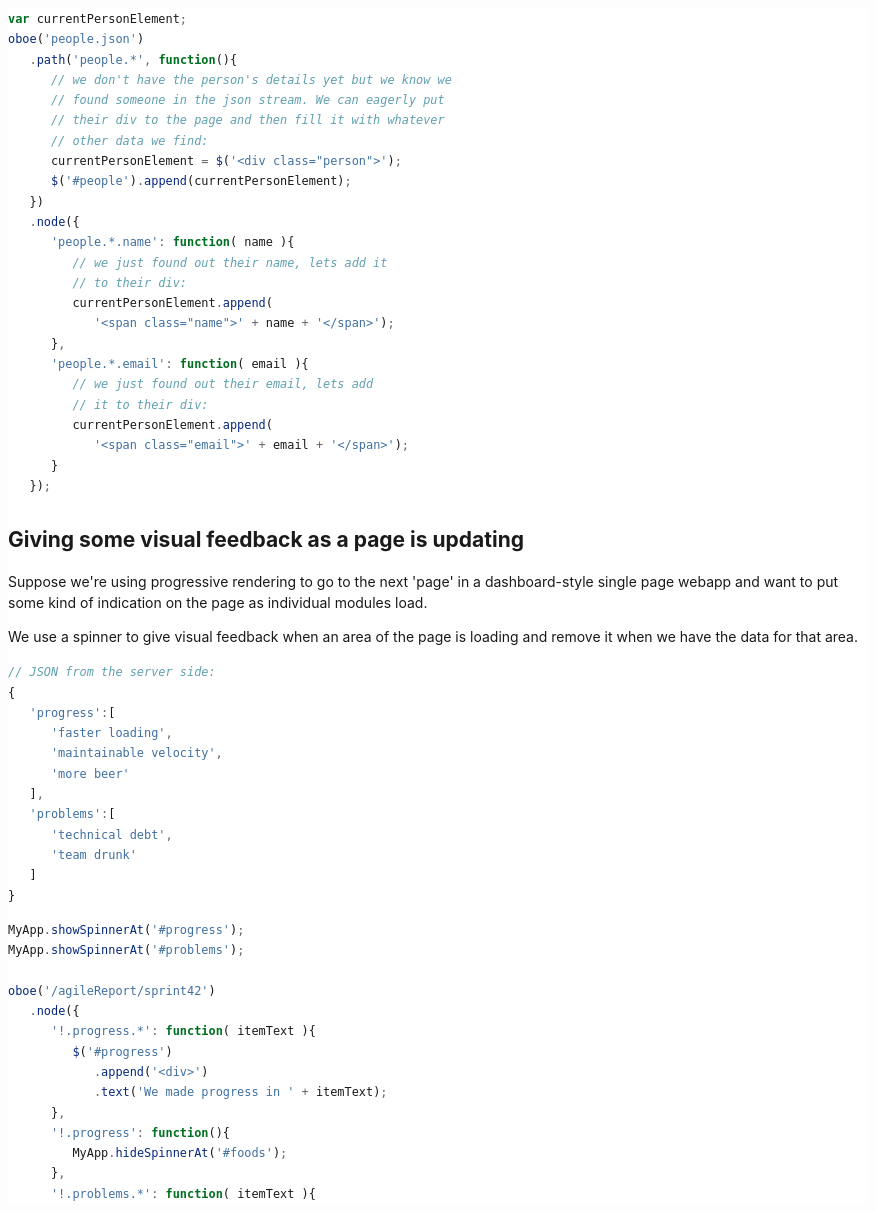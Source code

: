 ``` js
var currentPersonElement;
oboe('people.json')
   .path('people.*', function(){
      // we don't have the person's details yet but we know we
      // found someone in the json stream. We can eagerly put
      // their div to the page and then fill it with whatever
      // other data we find:
      currentPersonElement = $('<div class="person">');
      $('#people').append(currentPersonElement);
   })
   .node({
      'people.*.name': function( name ){
         // we just found out their name, lets add it
         // to their div:
         currentPersonElement.append(
            '<span class="name">' + name + '</span>');
      },
      'people.*.email': function( email ){
         // we just found out their email, lets add
         // it to their div:
         currentPersonElement.append(
            '<span class="email">' + email + '</span>');
      }
   });
```

Giving some visual feedback as a page is updating
-------------------------------------------------

Suppose we're using progressive rendering to go to the next 'page' in a dashboard-style single page webapp
and want to put some kind of indication on the page as individual modules load.

We use a spinner to give visual feedback when an area of the page is loading and remove it 
when we have the data for that area.

``` js
// JSON from the server side:
{
   'progress':[
      'faster loading', 
      'maintainable velocity', 
      'more beer'
   ],
   'problems':[
      'technical debt',
      'team drunk'
   ]
}
```

``` js
MyApp.showSpinnerAt('#progress');
MyApp.showSpinnerAt('#problems');

oboe('/agileReport/sprint42')
   .node({
      '!.progress.*': function( itemText ){
         $('#progress')
            .append('<div>')
            .text('We made progress in ' + itemText);
      },
      '!.progress': function(){
         MyApp.hideSpinnerAt('#foods');
      },
      '!.problems.*': function( itemText ){
```